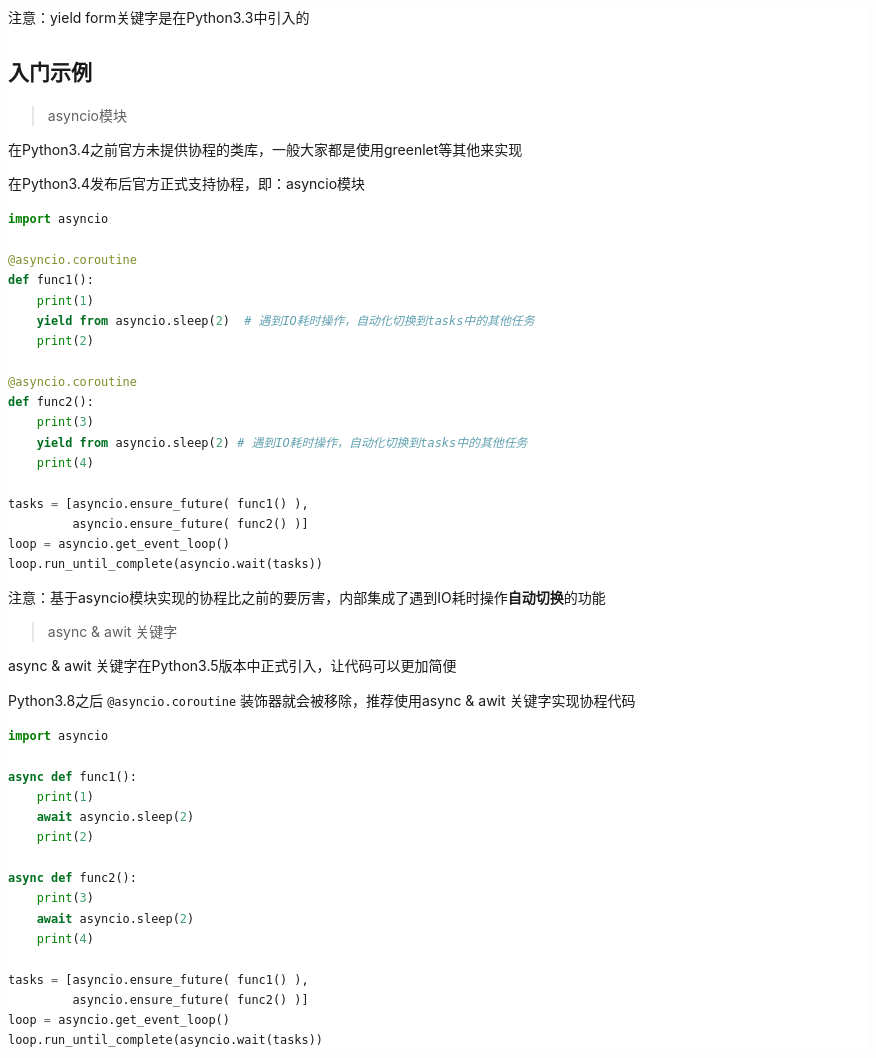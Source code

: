  注意：yield form关键字是在Python3.3中引入的

## 入门示例

> asyncio模块

在Python3.4之前官方未提供协程的类库，一般大家都是使用greenlet等其他来实现

在Python3.4发布后官方正式支持协程，即：asyncio模块

```python
import asyncio

@asyncio.coroutine
def func1():
    print(1)
    yield from asyncio.sleep(2)  # 遇到IO耗时操作，自动化切换到tasks中的其他任务
    print(2)
    
@asyncio.coroutine
def func2():
    print(3)
    yield from asyncio.sleep(2) # 遇到IO耗时操作，自动化切换到tasks中的其他任务
    print(4)

tasks = [asyncio.ensure_future( func1() ),
         asyncio.ensure_future( func2() )]
loop = asyncio.get_event_loop()
loop.run_until_complete(asyncio.wait(tasks))
```

注意：基于asyncio模块实现的协程比之前的要厉害，内部集成了遇到IO耗时操作**自动切换**的功能 

> async & awit 关键字

async & awit 关键字在Python3.5版本中正式引入，让代码可以更加简便

Python3.8之后 `@asyncio.coroutine` 装饰器就会被移除，推荐使用async & awit 关键字实现协程代码

```python
import asyncio

async def func1():
    print(1)
    await asyncio.sleep(2)
    print(2)
    
async def func2():
    print(3)
    await asyncio.sleep(2)
    print(4)
    
tasks = [asyncio.ensure_future( func1() ),
         asyncio.ensure_future( func2() )]
loop = asyncio.get_event_loop()
loop.run_until_complete(asyncio.wait(tasks))
```
